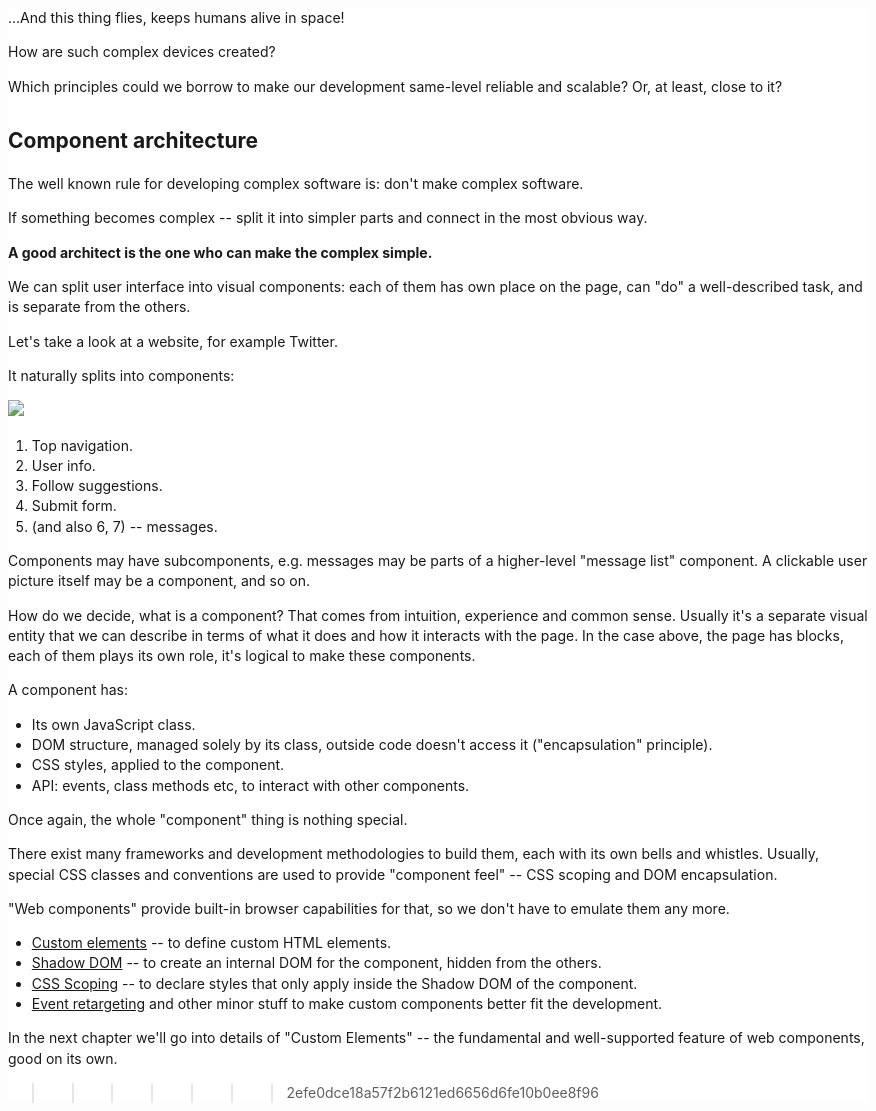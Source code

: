 ...And this thing flies, keeps humans alive in space!

How are such complex devices created?

Which principles could we borrow to make our development same-level reliable and scalable? Or, at least, close to it?

## Component architecture

The well known rule for developing complex software is: don't make complex software.

If something becomes complex -- split it into simpler parts and connect in the most obvious way.

**A good architect is the one who can make the complex simple.**

We can split user interface into visual components: each of them has own place on the page, can "do" a well-described task, and is separate from the others.

Let's take a look at a website, for example Twitter.

It naturally splits into components:

![](web-components-twitter.svg)

1. Top navigation.
2. User info.
3. Follow suggestions.
4. Submit form.
5. (and also 6, 7) -- messages.

Components may have subcomponents, e.g. messages may be parts of a higher-level "message list" component. A clickable user picture itself may be a component, and so on.

How do we decide, what is a component? That comes from intuition, experience and common sense. Usually it's a separate visual entity that we can describe in terms of what it does and how it interacts with the page. In the case above, the page has blocks, each of them plays its own role, it's logical to make these components.

A component has:
- Its own JavaScript class.
- DOM structure, managed solely by its class, outside code doesn't access it ("encapsulation" principle).
- CSS styles, applied to the component.
- API: events, class methods etc, to interact with other components.

Once again, the whole "component" thing is nothing special.

There exist many frameworks and development methodologies to build them, each with its own bells and whistles. Usually, special CSS classes and conventions are used to provide "component feel" -- CSS scoping and DOM encapsulation.

"Web components" provide built-in browser capabilities for that, so we don't have to emulate them any more.

- [Custom elements](https://html.spec.whatwg.org/multipage/custom-elements.html#custom-elements) -- to define custom HTML elements.
- [Shadow DOM](https://dom.spec.whatwg.org/#shadow-trees) -- to create an internal DOM for the component, hidden from the others.
- [CSS Scoping](https://drafts.csswg.org/css-scoping/) -- to declare styles that only apply inside the Shadow DOM of the component.
- [Event retargeting](https://dom.spec.whatwg.org/#retarget) and other minor stuff to make custom components better fit the development.

In the next chapter we'll go into details of "Custom Elements" -- the fundamental and well-supported feature of web components, good on its own.
>>>>>>> 2efe0dce18a57f2b6121ed6656d6fe10b0ee8f96
